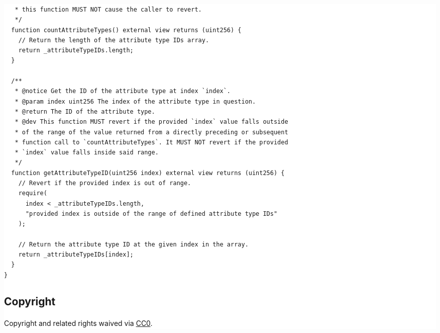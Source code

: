 ```solidity
   * this function MUST NOT cause the caller to revert.
   */
  function countAttributeTypes() external view returns (uint256) {
    // Return the length of the attribute type IDs array.
    return _attributeTypeIDs.length;
  }

  /**
   * @notice Get the ID of the attribute type at index `index`.
   * @param index uint256 The index of the attribute type in question.
   * @return The ID of the attribute type.
   * @dev This function MUST revert if the provided `index` value falls outside
   * of the range of the value returned from a directly preceding or subsequent
   * function call to `countAttributeTypes`. It MUST NOT revert if the provided
   * `index` value falls inside said range.
   */
  function getAttributeTypeID(uint256 index) external view returns (uint256) {
    // Revert if the provided index is out of range.
    require(
      index < _attributeTypeIDs.length,
      "provided index is outside of the range of defined attribute type IDs"
    );

    // Return the attribute type ID at the given index in the array.
    return _attributeTypeIDs[index];
  }
}
```

## Copyright
Copyright and related rights waived via [CC0](https://creativecommons.org/publicdomain/zero/1.0/).
